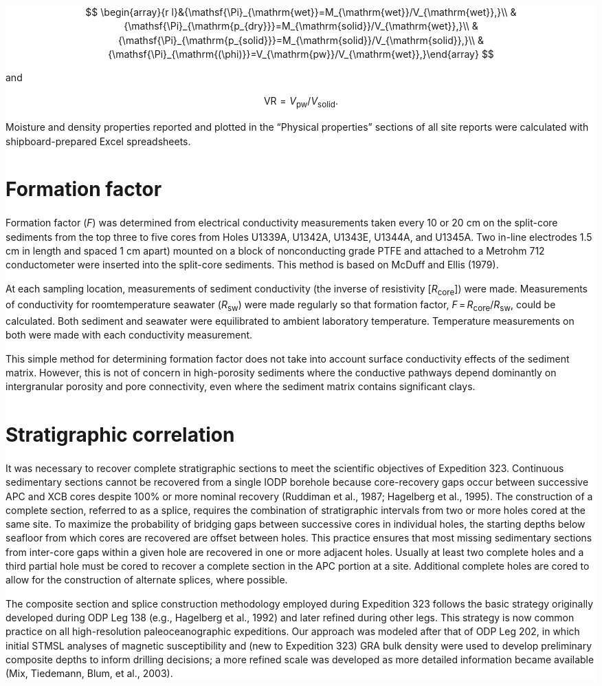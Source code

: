 $$
\begin{array}{r l}&{\mathsf{\Pi}_{\mathrm{wet}}=M_{\mathrm{wet}}/V_{\mathrm{wet}},}\\ &{\mathsf{\Pi}_{\mathrm{p_{dry}}}=M_{\mathrm{solid}}/V_{\mathrm{wet}},}\\ &{\mathsf{\Pi}_{\mathrm{p_{solid}}}=M_{\mathrm{solid}}/V_{\mathrm{solid}},}\\ &{\mathsf{\Pi}_{\mathrm{(\phi)}}=V_{\mathrm{pw}}/V_{\mathrm{wet}},}\end{array}
$$  

and  

$$
\mathrm{VR}=V_{\mathrm{pw}}/V_{\mathrm{solid}}.
$$  

Moisture and density properties reported and plotted in the “Physical properties” sections of all site reports were calculated with shipboard-prepared Excel spreadsheets.  

# Formation factor  

Formation factor $(F)$ was determined from electrical conductivity measurements taken every 10 or $20~\mathrm{cm}$ on the split-core sediments from the top three to five cores  from  Holes  U1339A,  U1342A,  U1343E, U1344A, and U1345A. Two in-line electrodes $\left.1.5\;\mathrm{cm}\right.$ in length and spaced $1\ \mathrm{cm}$ apart) mounted on a block of nonconducting grade PTFE and attached to a Metrohm 712 conductometer were inserted into the split-core sediments. This method is based on McDuff and Ellis (1979).  

At each sampling location, measurements of sediment conductivity (the inverse of resistivity $[R_{\mathsf{c o r e}}])$ were made. Measurements of conductivity for roomtemperature seawater $(R_{\mathsf{s w}})$ were made regularly so that formation factor, $F\,=\,R_{\mathrm{core}}/R_{\mathrm{sw}},$ could be calculated. Both sediment and seawater were equilibrated to  ambient  laboratory  temperature.  Temperature measurements on both were made with each conductivity measurement.  

This simple method for determining formation factor does not take into account surface conductivity effects of the sediment matrix. However, this is not of concern in high-porosity sediments where the conductive pathways depend dominantly on intergranular porosity and pore connectivity, even where the sediment matrix contains significant clays.  

# Stratigraphic correlation  

It was necessary to recover complete stratigraphic sections to meet the scientific objectives of Expedition 323. Continuous sedimentary sections cannot be recovered from a single IODP borehole because core-recovery gaps occur between successive APC and XCB cores despite $100\%$ or more nominal recovery (Ruddiman et al., 1987; Hagelberg et al., 1995). The construction of a complete section, referred to as a splice, requires the combination of stratigraphic intervals from two or more holes cored at the same site. To maximize the probability of bridging gaps between successive cores in individual holes, the starting depths below seafloor from which cores are recovered  are  offset  between  holes.  This  practice ensures that most missing sedimentary sections from inter-core gaps within a given hole are recovered in one or more adjacent holes. Usually at least two complete holes and a third partial hole must be cored to recover a complete section in the APC portion at a site. Additional complete holes are cored to allow for the construction of alternate splices, where possible.  

The composite section and splice construction methodology employed during Expedition 323 follows the basic strategy originally developed during ODP Leg 138 (e.g., Hagelberg et al., 1992) and later refined during other legs. This strategy is now common practice on all high-resolution paleoceanographic expeditions. Our approach was modeled after that of ODP Leg 202, in which initial STMSL analyses of magnetic susceptibility and (new to Expedition 323) GRA bulk density were used to develop preliminary composite depths to inform drilling decisions; a more refined scale was developed as more detailed information  became  available  (Mix,  Tiedemann, Blum, et al., 2003).  
